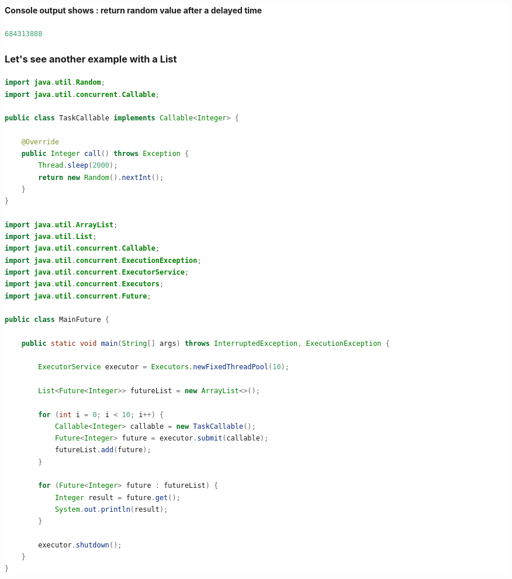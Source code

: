#### Console output shows : return random value after a delayed time

```java
684313888
```

### Let's see another example with a List<Future>
	
```java
import java.util.Random;
import java.util.concurrent.Callable;

public class TaskCallable implements Callable<Integer> {

	@Override
	public Integer call() throws Exception {
		Thread.sleep(2000);
		return new Random().nextInt();
	}
}

import java.util.ArrayList;
import java.util.List;
import java.util.concurrent.Callable;
import java.util.concurrent.ExecutionException;
import java.util.concurrent.ExecutorService;
import java.util.concurrent.Executors;
import java.util.concurrent.Future;

public class MainFuture {

	public static void main(String[] args) throws InterruptedException, ExecutionException {

		ExecutorService executor = Executors.newFixedThreadPool(10);

		List<Future<Integer>> futureList = new ArrayList<>();

		for (int i = 0; i < 10; i++) {
			Callable<Integer> callable = new TaskCallable();
			Future<Integer> future = executor.submit(callable);
			futureList.add(future);
		}

		for (Future<Integer> future : futureList) {
			Integer result = future.get();
			System.out.println(result);
		}

		executor.shutdown();
	}
}
```
